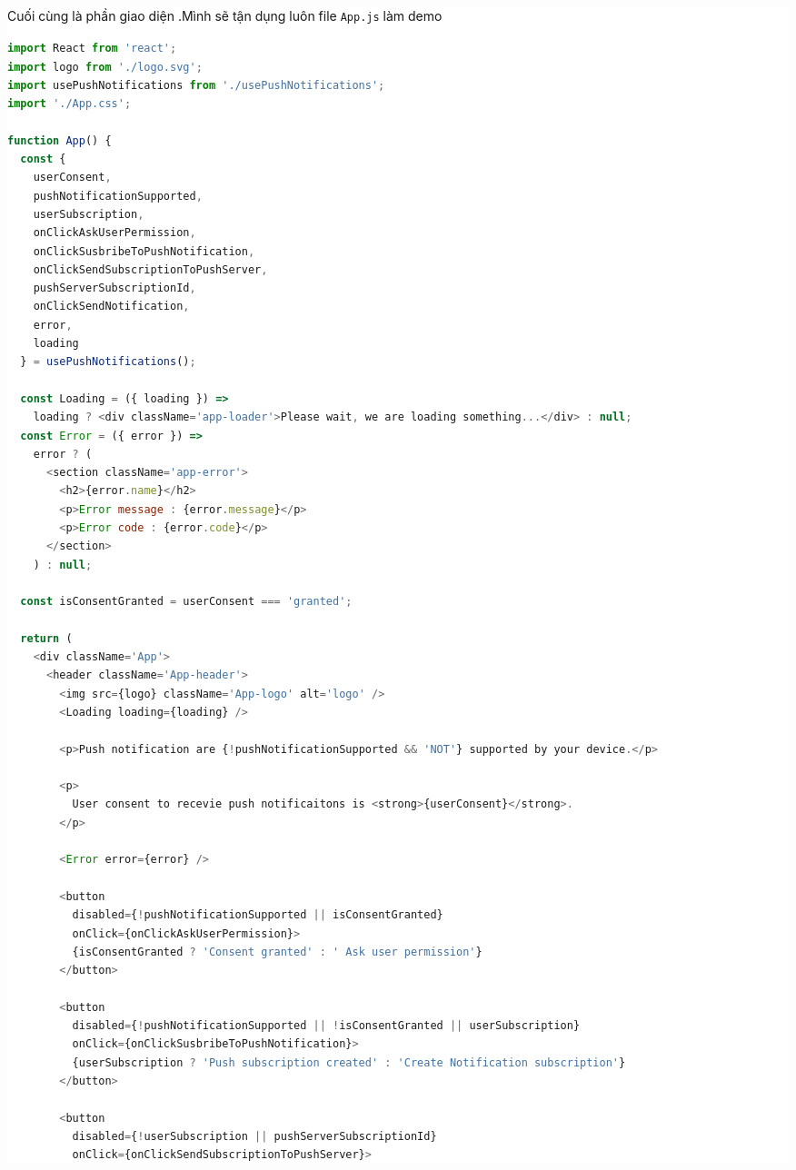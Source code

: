 Cuối cùng là phần giao diện .Mình sẽ tận dụng luôn file `App.js` làm demo
```js
import React from 'react';
import logo from './logo.svg';
import usePushNotifications from './usePushNotifications';
import './App.css';

function App() {
  const {
    userConsent,
    pushNotificationSupported,
    userSubscription,
    onClickAskUserPermission,
    onClickSusbribeToPushNotification,
    onClickSendSubscriptionToPushServer,
    pushServerSubscriptionId,
    onClickSendNotification,
    error,
    loading
  } = usePushNotifications();

  const Loading = ({ loading }) =>
    loading ? <div className='app-loader'>Please wait, we are loading something...</div> : null;
  const Error = ({ error }) =>
    error ? (
      <section className='app-error'>
        <h2>{error.name}</h2>
        <p>Error message : {error.message}</p>
        <p>Error code : {error.code}</p>
      </section>
    ) : null;

  const isConsentGranted = userConsent === 'granted';

  return (
    <div className='App'>
      <header className='App-header'>
        <img src={logo} className='App-logo' alt='logo' />
        <Loading loading={loading} />

        <p>Push notification are {!pushNotificationSupported && 'NOT'} supported by your device.</p>

        <p>
          User consent to recevie push notificaitons is <strong>{userConsent}</strong>.
        </p>

        <Error error={error} />

        <button
          disabled={!pushNotificationSupported || isConsentGranted}
          onClick={onClickAskUserPermission}>
          {isConsentGranted ? 'Consent granted' : ' Ask user permission'}
        </button>

        <button
          disabled={!pushNotificationSupported || !isConsentGranted || userSubscription}
          onClick={onClickSusbribeToPushNotification}>
          {userSubscription ? 'Push subscription created' : 'Create Notification subscription'}
        </button>

        <button
          disabled={!userSubscription || pushServerSubscriptionId}
          onClick={onClickSendSubscriptionToPushServer}>
```